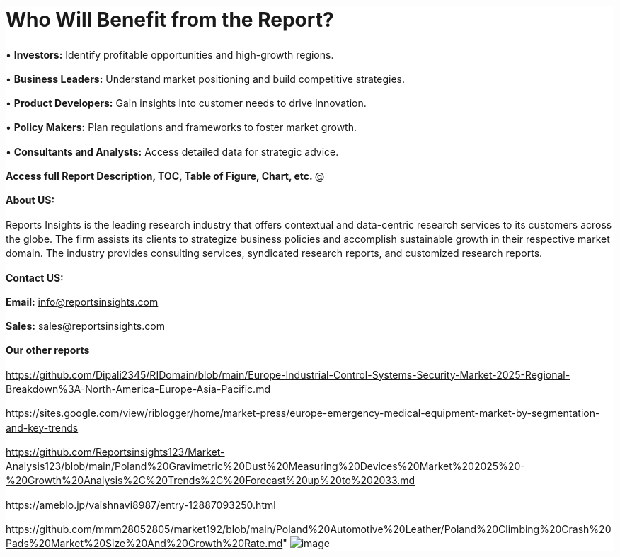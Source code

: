 # <strong>Who Will Benefit from the Report?</strong>

• <strong>Investors:</strong> Identify profitable opportunities and high-growth regions.

• <strong>Business Leaders:</strong> Understand market positioning and build competitive strategies.

• <strong>Product Developers:</strong> Gain insights into customer needs to drive innovation.

• <strong>Policy Makers:</strong> Plan regulations and frameworks to foster market growth.

• <strong>Consultants and Analysts:</strong> Access detailed data for strategic advice.
</ul>
<strong>Access full Report Description, TOC, Table of Figure, Chart, etc. </strong>@  <a href= style=color:#0000ff;></a></font>

<strong><strong>About US</strong>:</strong>

Reports Insights is the leading research industry that offers contextual and data-centric research services to its customers across the globe. The firm assists its clients to strategize business policies and accomplish sustainable growth in their respective market domain. The industry provides consulting services, syndicated research reports, and customized research reports.

<strong>Contact US:</strong>

<p class=""""><b>Email:</b> <a href=mailto:info@reportsinsights.com>info@reportsinsights.com</a></p>
<p class=""""><b>Sales:</b> <a href=mailto:sales@reportsinsights.com>sales@reportsinsights.com</a></p>

<strong>Our other reports</strong>

<a href=https://github.com/Dipali2345/RIDomain/blob/main/Europe-Industrial-Control-Systems-Security-Market-2025-Regional-Breakdown%3A-North-America-Europe-Asia-Pacific.md>https://github.com/Dipali2345/RIDomain/blob/main/Europe-Industrial-Control-Systems-Security-Market-2025-Regional-Breakdown%3A-North-America-Europe-Asia-Pacific.md</a>

<a href=https://sites.google.com/view/riblogger/home/market-press/europe-emergency-medical-equipment-market-by-segmentation-and-key-trends>https://sites.google.com/view/riblogger/home/market-press/europe-emergency-medical-equipment-market-by-segmentation-and-key-trends</a>

<a href=https://github.com/Reportsinsights123/Market-Analysis123/blob/main/Poland%20Gravimetric%20Dust%20Measuring%20Devices%20Market%202025%20-%20Growth%20Analysis%2C%20Trends%2C%20Forecast%20up%20to%202033.md>https://github.com/Reportsinsights123/Market-Analysis123/blob/main/Poland%20Gravimetric%20Dust%20Measuring%20Devices%20Market%202025%20-%20Growth%20Analysis%2C%20Trends%2C%20Forecast%20up%20to%202033.md</a>

<a href=https://ameblo.jp/vaishnavi8987/entry-12887093250.html>https://ameblo.jp/vaishnavi8987/entry-12887093250.html</a>

<a href=https://github.com/mmm28052805/market192/blob/main/Poland%20Automotive%20Leather/Poland%20Climbing%20Crash%20Pads%20Market%20Size%20And%20Growth%20Rate.md>https://github.com/mmm28052805/market192/blob/main/Poland%20Automotive%20Leather/Poland%20Climbing%20Crash%20Pads%20Market%20Size%20And%20Growth%20Rate.md</a>"
![image](https://github.com/user-attachments/assets/375ac50f-bffc-4448-b6aa-24623ddb0cc2)
